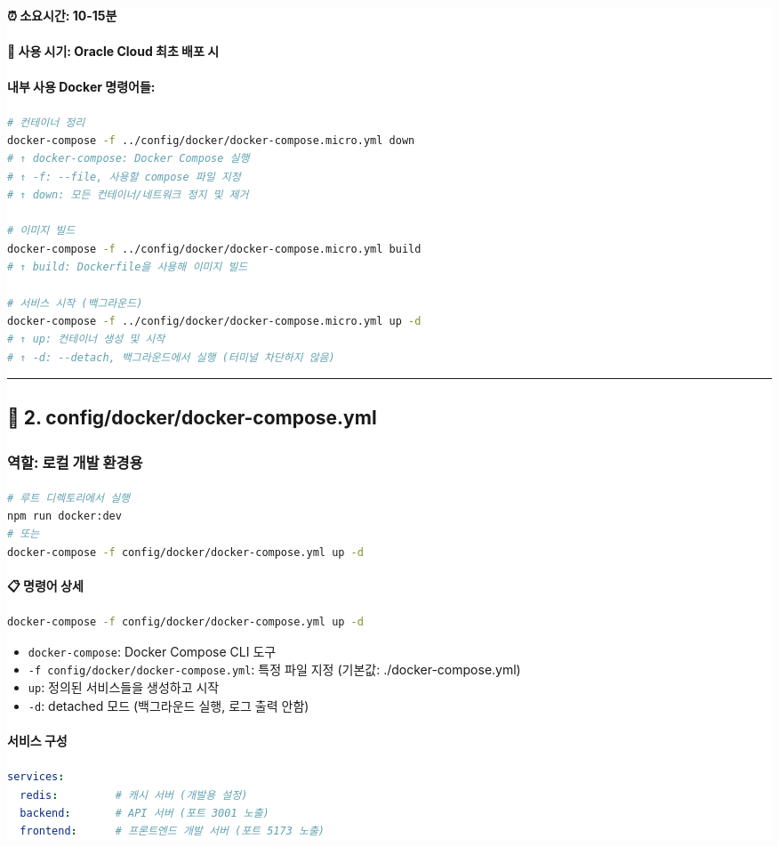 #### **⏰ 소요시간: 10-15분**

#### **🎯 사용 시기: Oracle Cloud 최초 배포 시**

#### **내부 사용 Docker 명령어들:**

```bash
# 컨테이너 정리
docker-compose -f ../config/docker/docker-compose.micro.yml down
# ↑ docker-compose: Docker Compose 실행
# ↑ -f: --file, 사용할 compose 파일 지정
# ↑ down: 모든 컨테이너/네트워크 정지 및 제거

# 이미지 빌드
docker-compose -f ../config/docker/docker-compose.micro.yml build
# ↑ build: Dockerfile을 사용해 이미지 빌드

# 서비스 시작 (백그라운드)
docker-compose -f ../config/docker/docker-compose.micro.yml up -d
# ↑ up: 컨테이너 생성 및 시작
# ↑ -d: --detach, 백그라운드에서 실행 (터미널 차단하지 않음)
```

---

## 🐳 2. config/docker/docker-compose.yml

### **역할: 로컬 개발 환경용**

```bash
# 루트 디렉토리에서 실행
npm run docker:dev
# 또는
docker-compose -f config/docker/docker-compose.yml up -d
```

#### **📋 명령어 상세**

```bash
docker-compose -f config/docker/docker-compose.yml up -d
```

- `docker-compose`: Docker Compose CLI 도구
- `-f config/docker/docker-compose.yml`: 특정 파일 지정 (기본값: ./docker-compose.yml)
- `up`: 정의된 서비스들을 생성하고 시작
- `-d`: detached 모드 (백그라운드 실행, 로그 출력 안함)

#### **서비스 구성**

```yaml
services:
  redis:         # 캐시 서버 (개발용 설정)
  backend:       # API 서버 (포트 3001 노출)
  frontend:      # 프론트엔드 개발 서버 (포트 5173 노출)
```
